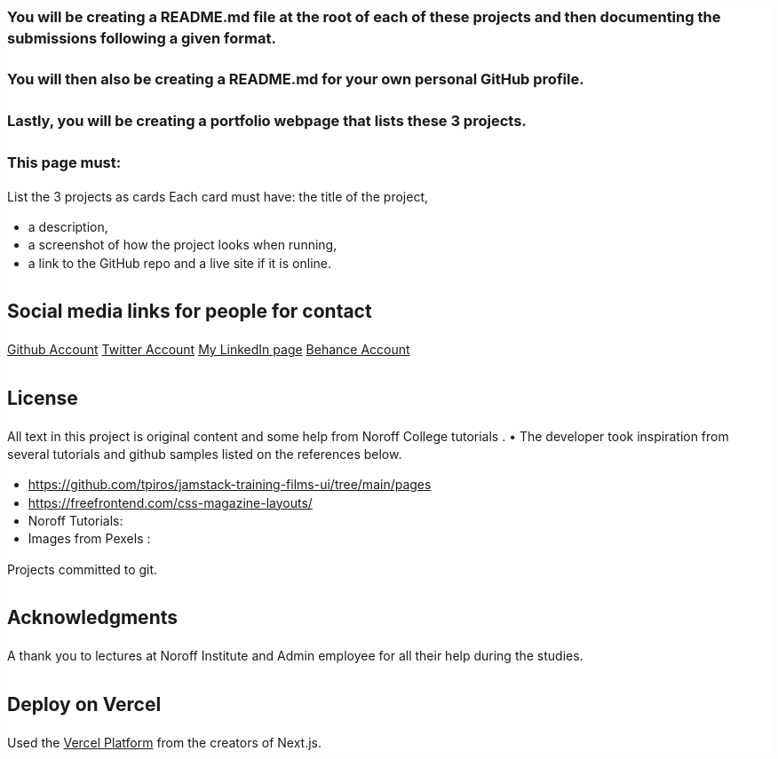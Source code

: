 ### You will be creating a README.md file at the root of each of these projects and then documenting the submissions following a given format.

### You will then also be creating a README.md for your own personal GitHub profile.

### Lastly, you will be creating a portfolio webpage that lists these 3 projects.

### This page must:
List the 3 projects as cards
Each card must have:
the title of the project,
- a description,
- a screenshot of how the project looks when running,
- a link to the GitHub repo and a live site if it is online.




## Social media links for people for contact

[Github Account](https://github.com/kayalvaer)
[Twitter Account](https://twitter.com/KayAlvaer)
[My LinkedIn page](www.linkedin.com)
[Behance Account](https://www.behance.net/keatlarmosarwe)

## License

All text in this project is original content and some help from Noroff College
tutorials .
• The developer took inspiration from several tutorials and github samples listed on the
references below.

- https://github.com/tpiros/jamstack-training-films-ui/tree/main/pages
- https://freefrontend.com/css-magazine-layouts/
- Noroff Tutorials:
- Images from Pexels :


Projects committed to git.

## Acknowledgments

A thank you to lectures at Noroff Institute and Admin employee for all their help during the studies.

## Deploy on Vercel

Used the [Vercel Platform](https://vercel.com/new?utm_medium=default-template&filter=next.js&utm_source=create-next-app&utm_campaign=create-next-app-readme) from the creators of Next.js.
